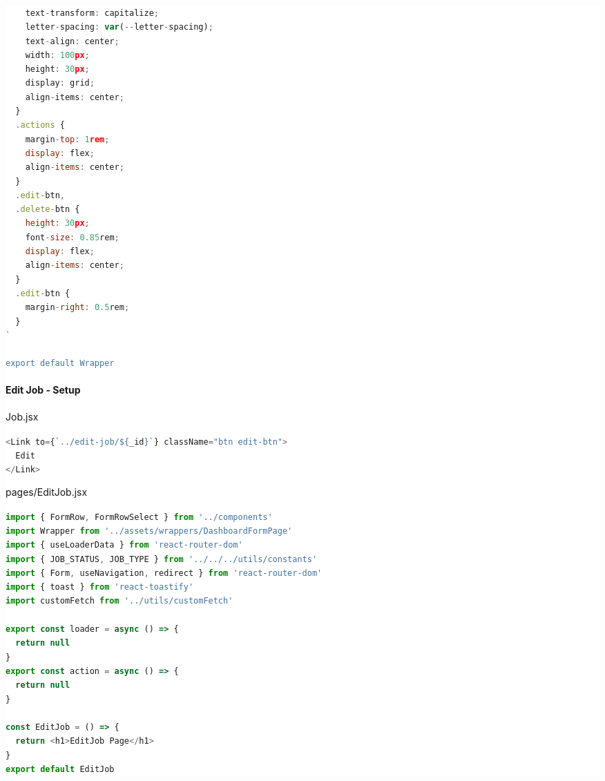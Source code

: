 ```js
    text-transform: capitalize;
    letter-spacing: var(--letter-spacing);
    text-align: center;
    width: 100px;
    height: 30px;
    display: grid;
    align-items: center;
  }
  .actions {
    margin-top: 1rem;
    display: flex;
    align-items: center;
  }
  .edit-btn,
  .delete-btn {
    height: 30px;
    font-size: 0.85rem;
    display: flex;
    align-items: center;
  }
  .edit-btn {
    margin-right: 0.5rem;
  }
`

export default Wrapper
```

#### Edit Job - Setup

Job.jsx

```js
<Link to={`../edit-job/${_id}`} className="btn edit-btn">
  Edit
</Link>
```

pages/EditJob.jsx

```js
import { FormRow, FormRowSelect } from '../components'
import Wrapper from '../assets/wrappers/DashboardFormPage'
import { useLoaderData } from 'react-router-dom'
import { JOB_STATUS, JOB_TYPE } from '../../../utils/constants'
import { Form, useNavigation, redirect } from 'react-router-dom'
import { toast } from 'react-toastify'
import customFetch from '../utils/customFetch'

export const loader = async () => {
  return null
}
export const action = async () => {
  return null
}

const EditJob = () => {
  return <h1>EditJob Page</h1>
}
export default EditJob
```
